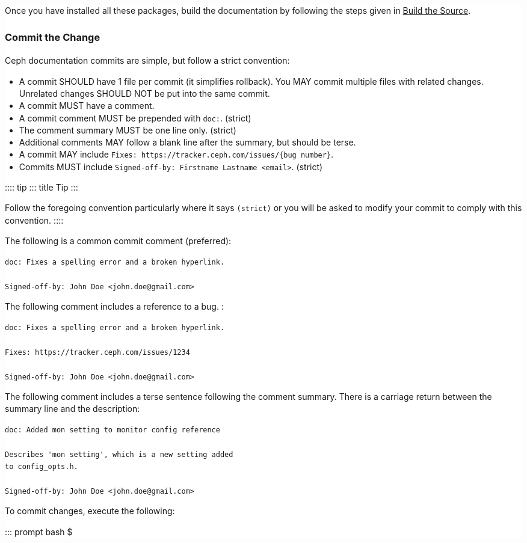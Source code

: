 Once you have installed all these packages, build the documentation by
following the steps given in [Build the Source](#build-the-source).

### Commit the Change

Ceph documentation commits are simple, but follow a strict convention:

-   A commit SHOULD have 1 file per commit (it simplifies rollback). You
    MAY commit multiple files with related changes. Unrelated changes
    SHOULD NOT be put into the same commit.
-   A commit MUST have a comment.
-   A commit comment MUST be prepended with `doc:`. (strict)
-   The comment summary MUST be one line only. (strict)
-   Additional comments MAY follow a blank line after the summary, but
    should be terse.
-   A commit MAY include
    `Fixes: https://tracker.ceph.com/issues/{bug number}`.
-   Commits MUST include `Signed-off-by: Firstname Lastname <email>`.
    (strict)

:::: tip
::: title
Tip
:::

Follow the foregoing convention particularly where it says `(strict)` or
you will be asked to modify your commit to comply with this convention.
::::

The following is a common commit comment (preferred):

    doc: Fixes a spelling error and a broken hyperlink.

    Signed-off-by: John Doe <john.doe@gmail.com>

The following comment includes a reference to a bug. :

    doc: Fixes a spelling error and a broken hyperlink.

    Fixes: https://tracker.ceph.com/issues/1234

    Signed-off-by: John Doe <john.doe@gmail.com>

The following comment includes a terse sentence following the comment
summary. There is a carriage return between the summary line and the
description:

    doc: Added mon setting to monitor config reference

    Describes 'mon setting', which is a new setting added
    to config_opts.h.

    Signed-off-by: John Doe <john.doe@gmail.com>

To commit changes, execute the following:

::: prompt
bash \$
